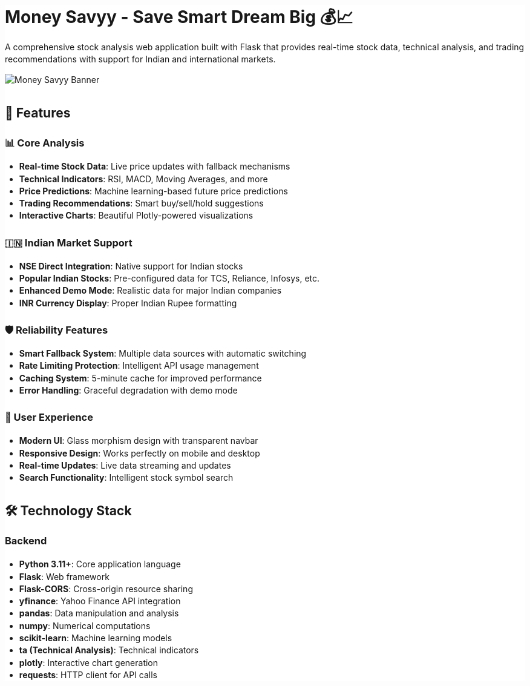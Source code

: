 # Money Savyy - Save Smart Dream Big 💰📈

A comprehensive stock analysis web application built with Flask that provides real-time stock data, technical analysis, and trading recommendations with support for Indian and international markets.

![Money Savyy Banner](https://img.shields.io/badge/Money%20Savyy-Save%20Smart%20Dream%20Big-blue?style=for-the-badge&logo=chart-line)

## 🚀 Features

### 📊 Core Analysis
- **Real-time Stock Data**: Live price updates with fallback mechanisms
- **Technical Indicators**: RSI, MACD, Moving Averages, and more
- **Price Predictions**: Machine learning-based future price predictions
- **Trading Recommendations**: Smart buy/sell/hold suggestions
- **Interactive Charts**: Beautiful Plotly-powered visualizations

### 🇮🇳 Indian Market Support
- **NSE Direct Integration**: Native support for Indian stocks
- **Popular Indian Stocks**: Pre-configured data for TCS, Reliance, Infosys, etc.
- **Enhanced Demo Mode**: Realistic data for major Indian companies
- **INR Currency Display**: Proper Indian Rupee formatting

### 🛡️ Reliability Features
- **Smart Fallback System**: Multiple data sources with automatic switching
- **Rate Limiting Protection**: Intelligent API usage management
- **Caching System**: 5-minute cache for improved performance
- **Error Handling**: Graceful degradation with demo mode

### 🎨 User Experience
- **Modern UI**: Glass morphism design with transparent navbar
- **Responsive Design**: Works perfectly on mobile and desktop
- **Real-time Updates**: Live data streaming and updates
- **Search Functionality**: Intelligent stock symbol search

## 🛠️ Technology Stack

### Backend
- **Python 3.11+**: Core application language
- **Flask**: Web framework
- **Flask-CORS**: Cross-origin resource sharing
- **yfinance**: Yahoo Finance API integration
- **pandas**: Data manipulation and analysis
- **numpy**: Numerical computations
- **scikit-learn**: Machine learning models
- **ta (Technical Analysis)**: Technical indicators
- **plotly**: Interactive chart generation
- **requests**: HTTP client for API calls
